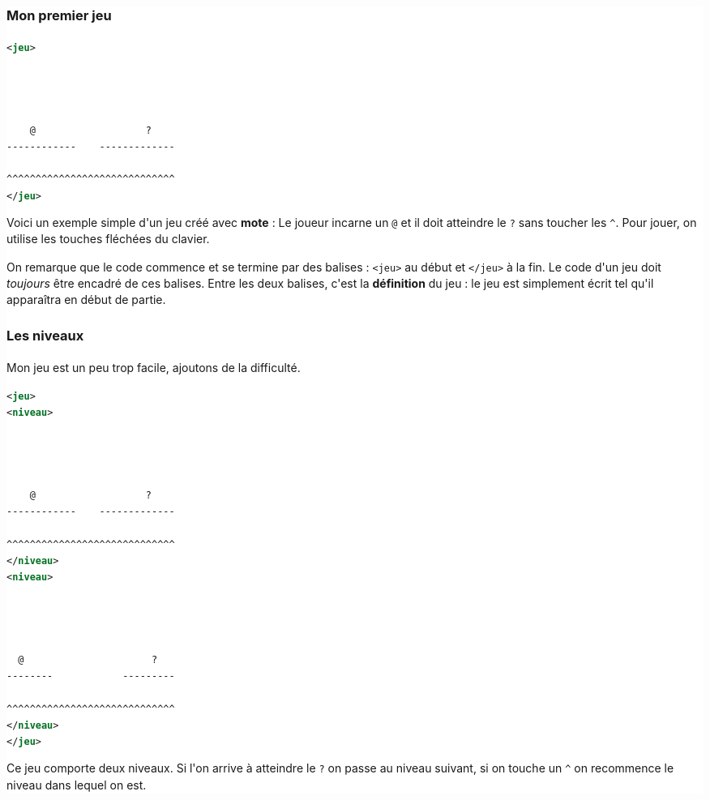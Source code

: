 ### Mon premier jeu

```xml
<jeu>




    @                   ?
------------    -------------

^^^^^^^^^^^^^^^^^^^^^^^^^^^^^
</jeu>
```

Voici un exemple simple d'un jeu créé avec **mote** : Le joueur incarne un `@` et il doit atteindre le `?` sans toucher les `^`. Pour jouer, on utilise les touches fléchées du clavier.

On remarque que le code commence et se termine par des balises : `<jeu>` au début et `</jeu>` à la fin. Le code d'un jeu doit *toujours* être encadré de ces balises. Entre les deux balises, c'est la **définition** du jeu : le jeu est simplement écrit tel qu'il apparaîtra en début de partie.

### Les niveaux

Mon jeu est un peu trop facile, ajoutons de la difficulté.

```xml
<jeu>
<niveau>




    @                   ?
------------    -------------

^^^^^^^^^^^^^^^^^^^^^^^^^^^^^
</niveau>
<niveau>




  @                      ?
--------            ---------

^^^^^^^^^^^^^^^^^^^^^^^^^^^^^
</niveau>
</jeu>
```

Ce jeu comporte deux niveaux. Si l'on arrive à atteindre le `?` on passe au niveau suivant, si on touche un `^` on recommence le niveau dans lequel on est.
